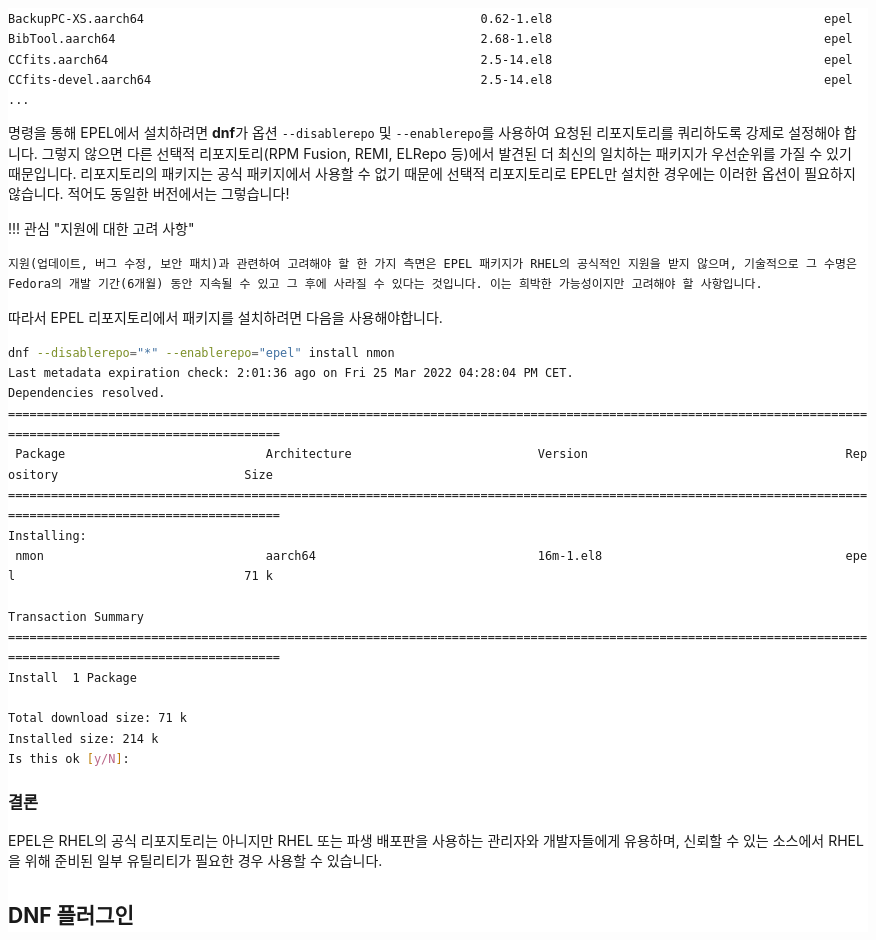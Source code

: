 ```bash
BackupPC-XS.aarch64                                               0.62-1.el8                                      epel
BibTool.aarch64                                                   2.68-1.el8                                      epel
CCfits.aarch64                                                    2.5-14.el8                                      epel
CCfits-devel.aarch64                                              2.5-14.el8                                      epel
...
```

명령을 통해 EPEL에서 설치하려면 **dnf**가 옵션 `--disablerepo` 및 `--enablerepo`를 사용하여 요청된 리포지토리를 쿼리하도록  강제로 설정해야 합니다. 그렇지 않으면 다른 선택적 리포지토리(RPM Fusion, REMI, ELRepo 등)에서 발견된 더 최신의 일치하는 패키지가 우선순위를 가질 수 있기 때문입니다. 리포지토리의 패키지는 공식 패키지에서 사용할 수 없기 때문에 선택적 리포지토리로 EPEL만 설치한 경우에는 이러한 옵션이 필요하지 않습니다. 적어도 동일한 버전에서는 그렇습니다!

!!! 관심 "지원에 대한 고려 사항"

    지원(업데이트, 버그 수정, 보안 패치)과 관련하여 고려해야 할 한 가지 측면은 EPEL 패키지가 RHEL의 공식적인 지원을 받지 않으며, 기술적으로 그 수명은 Fedora의 개발 기간(6개월) 동안 지속될 수 있고 그 후에 사라질 수 있다는 것입니다. 이는 희박한 가능성이지만 고려해야 할 사항입니다.

따라서 EPEL 리포지토리에서 패키지를 설치하려면 다음을 사용해야합니다.

```bash
dnf --disablerepo="*" --enablerepo="epel" install nmon
Last metadata expiration check: 2:01:36 ago on Fri 25 Mar 2022 04:28:04 PM CET.
Dependencies resolved.
==============================================================================================================================================================
 Package                            Architecture                          Version                                    Repository                          Size
==============================================================================================================================================================
Installing:
 nmon                               aarch64                               16m-1.el8                                  epel                                71 k

Transaction Summary
==============================================================================================================================================================
Install  1 Package

Total download size: 71 k
Installed size: 214 k
Is this ok [y/N]:
```

### 결론

EPEL은 RHEL의 공식 리포지토리는 아니지만 RHEL 또는 파생 배포판을 사용하는 관리자와 개발자들에게 유용하며, 신뢰할 수 있는 소스에서 RHEL을 위해 준비된 일부 유틸리티가 필요한 경우 사용할 수 있습니다.

## DNF 플러그인
